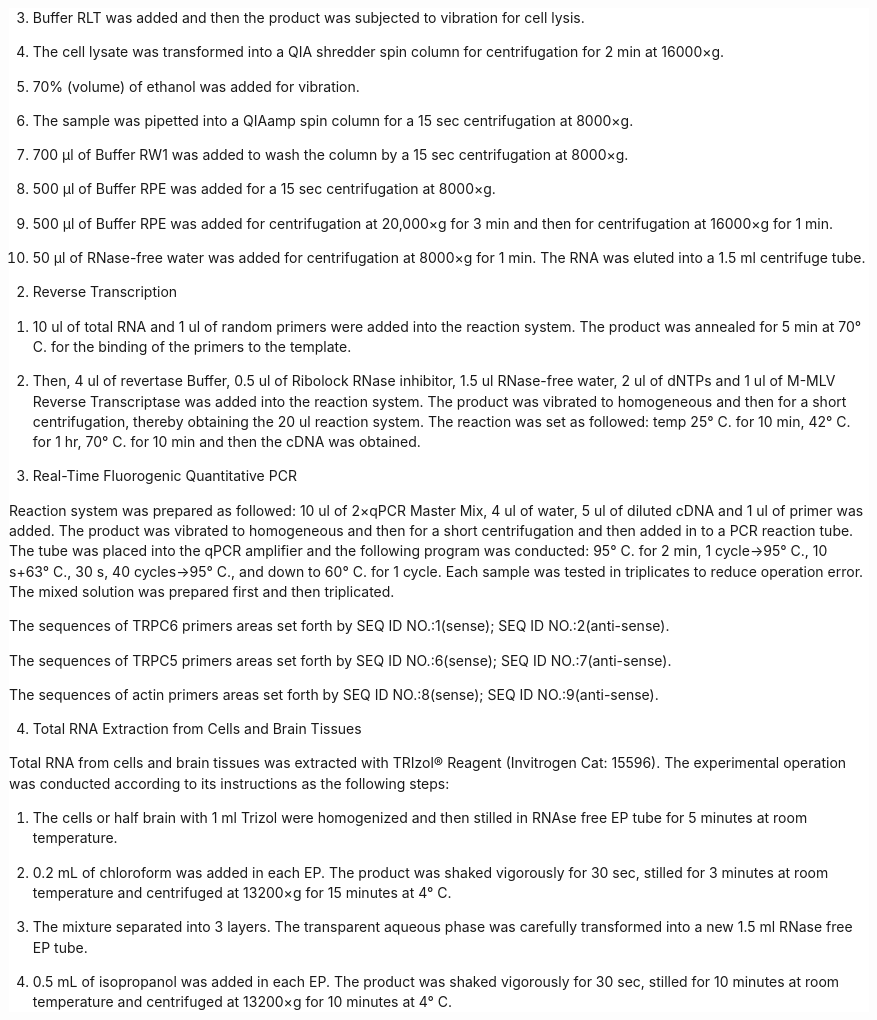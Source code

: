 3) Buffer RLT was added and then the product was subjected to vibration for cell lysis.

4) The cell lysate was transformed into a QIA shredder spin column for centrifugation for 2 min at 16000×g.

5) 70% (volume) of ethanol was added for vibration.

6) The sample was pipetted into a QIAamp spin column for a 15 sec centrifugation at 8000×g.

7) 700 μl of Buffer RW1 was added to wash the column by a 15 sec centrifugation at 8000×g.

8) 500 μl of Buffer RPE was added for a 15 sec centrifugation at 8000×g.

9) 500 μl of Buffer RPE was added for centrifugation at 20,000×g for 3 min and then for centrifugation at 16000×g for 1 min.

10) 50 μl of RNase-free water was added for centrifugation at 8000×g for 1 min. The RNA was eluted into a 1.5 ml centrifuge tube.

2. Reverse Transcription

1) 10 ul of total RNA and 1 ul of random primers were added into the reaction system. The product was annealed for 5 min at 70° C. for the binding of the primers to the template.

2) Then, 4 ul of revertase Buffer, 0.5 ul of Ribolock RNase inhibitor, 1.5 ul RNase-free water, 2 ul of dNTPs and 1 ul of M-MLV Reverse Transcriptase was added into the reaction system. The product was vibrated to homogeneous and then for a short centrifugation, thereby obtaining the 20 ul reaction system. The reaction was set as followed: temp 25° C. for 10 min, 42° C. for 1 hr, 70° C. for 10 min and then the cDNA was obtained.

3. Real-Time Fluorogenic Quantitative PCR

Reaction system was prepared as followed: 10 ul of 2×qPCR Master Mix, 4 ul of water, 5 ul of diluted cDNA and 1 ul of primer was added. The product was vibrated to homogeneous and then for a short centrifugation and then added in to a PCR reaction tube. The tube was placed into the qPCR amplifier and the following program was conducted: 95° C. for 2 min, 1 cycle→95° C., 10 s+63° C., 30 s, 40 cycles→95° C., and down to 60° C. for 1 cycle. Each sample was tested in triplicates to reduce operation error. The mixed solution was prepared first and then triplicated.

The sequences of TRPC6 primers areas set forth by SEQ ID NO.:1(sense); SEQ ID NO.:2(anti-sense).

The sequences of TRPC5 primers areas set forth by SEQ ID NO.:6(sense); SEQ ID NO.:7(anti-sense).

The sequences of actin primers areas set forth by SEQ ID NO.:8(sense);   SEQ ID NO.:9(anti-sense).

4. Total RNA Extraction from Cells and Brain Tissues

Total RNA from cells and brain tissues was extracted with TRIzol® Reagent (Invitrogen Cat: 15596). The experimental operation was conducted according to its instructions as the following steps:

1) The cells or half brain with 1 ml Trizol were homogenized and then stilled in RNAse free EP tube for 5 minutes at room temperature.

2) 0.2 mL of chloroform was added in each EP. The product was shaked vigorously for 30 sec, stilled for 3 minutes at room temperature and centrifuged at 13200×g for 15 minutes at 4° C.

3) The mixture separated into 3 layers. The transparent aqueous phase was carefully transformed into a new 1.5 ml RNase free EP tube.

4) 0.5 mL of isopropanol was added in each EP. The product was shaked vigorously for 30 sec, stilled for 10 minutes at room temperature and centrifuged at 13200×g for 10 minutes at 4° C.
